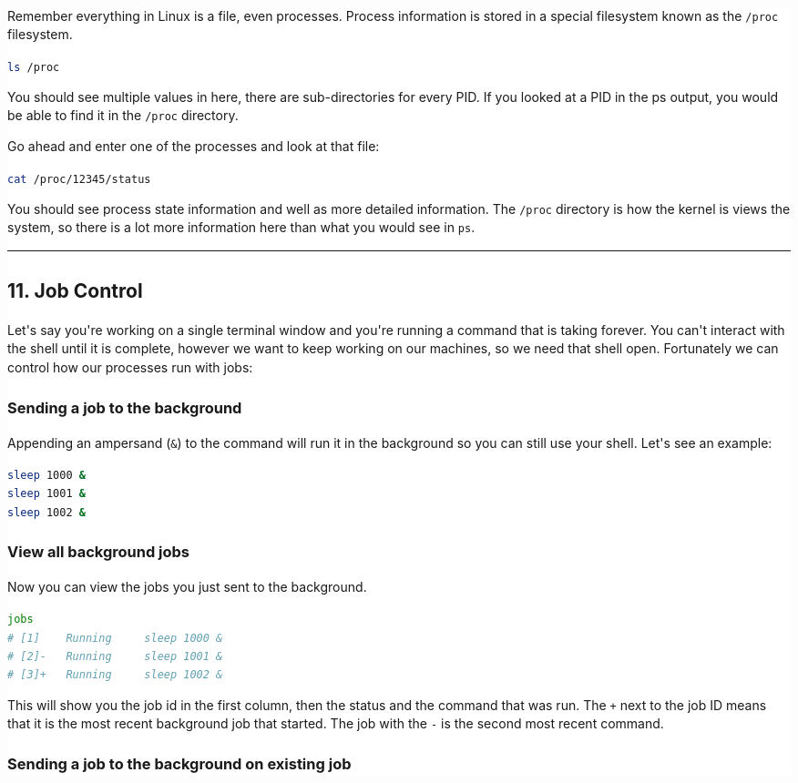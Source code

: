 Remember everything in Linux is a file, even processes. Process information is stored in a special filesystem known as the <FontIcon icon="iconfont icon-folder"/>`/proc` filesystem.

```sh
ls /proc
```

You should see multiple values in here, there are sub-directories for every PID. If you looked at a PID in the ps output, you would be able to find it in the <FontIcon icon="iconfont icon-folder"/>`/proc` directory.

Go ahead and enter one of the processes and look at that file:

```sh
cat /proc/12345/status
```

You should see process state information and well as more detailed information. The <FontIcon icon="iconfont icon-folder"/>`/proc` directory is how the kernel is views the system, so there is a lot more information here than what you would see in `ps`.

---

## 11. Job Control

Let's say you're working on a single terminal window and you're running a command that is taking forever. You can't interact with the shell until it is complete, however we want to keep working on our machines, so we need that shell open. Fortunately we can control how our processes run with jobs:

### Sending a job to the background

Appending an ampersand (`&`) to the command will run it in the background so you can still use your shell. Let's see an example:

```sh
sleep 1000 &
sleep 1001 &
sleep 1002 &
```

### View all background jobs

Now you can view the jobs you just sent to the background.

```sh
jobs
# [1]    Running     sleep 1000 &
# [2]-   Running     sleep 1001 &
# [3]+   Running     sleep 1002 &
```

This will show you the job id in the first column, then the status and the command that was run. The `+` next to the job ID means that it is the most recent background job that started. The job with the `-` is the second most recent command.

### Sending a job to the background on existing job
